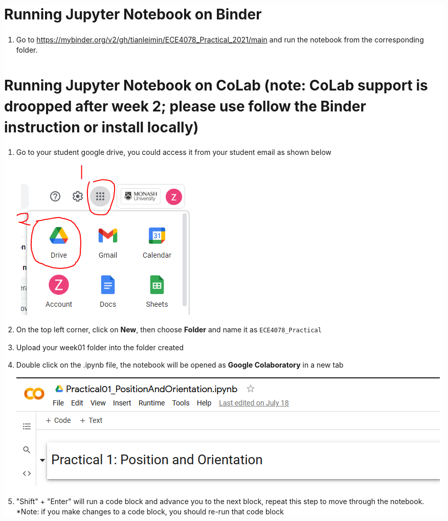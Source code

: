 # Running Jupyter Notebook on Binder

1. Go to https://mybinder.org/v2/gh/tianleimin/ECE4078_Practical_2021/main and run the notebook from the corresponding folder.


# Running Jupyter Notebook on CoLab (note: CoLab support is droopped after week 2; please use follow the Binder instruction or install locally)

1. Go to your student google drive, you could access it from your student email as shown below

   ![image-20210720111202047](Instruction_Images/image-20210720111202047.png)

2. On the top left corner, click on **New**, then choose **Folder** and name it as `ECE4078_Practical`

3. Upload your week01 folder into the folder created

4. Double click on the .ipynb file, the notebook will be opened as **Google Colaboratory** in a new tab

   ![image-20210720112627229](Instruction_Images/image-20210720112627229.png)

5. "Shift" + "Enter" will run a code block and advance you to the next block, repeat this step to move through the notebook. *Note: if you make changes to a code block, you should re-run that code block 
